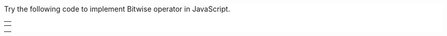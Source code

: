 Try the following code to implement Bitwise operator in JavaScript.

| <html>                          |
|---------------------------------|
| <body>                          |
| <script type="text/javascript"> |



```
<!--var a = 2;  // Bit presentation 10 var b = 3;  // Bit presentation 11 var linebreak = "<br />"; document.write("(a &  b) => "); result = (a & b); document.write(result); document.write(linebreak); document.write("(a | b) => "); result = (a | b); document.write(result); document.write(linebreak); document.write("(a ^ b) => "); result = (a ^ b); document.write(result); document.write(linebreak); document.write("(~b) => "); result = (~b); document.write(result); document.write(linebreak); document.write("(a << b) => "); result = (a << b); document.write(result); document.write(linebreak);
```



```
document.write("(a >> b) => "); result = (a >> b); document.write(result); document.write(linebreak); //--> </script> <p>Set the variables to different values and different operators and then try...</p> </body> </html>
```

## Output

```
(a & b) => 2 (a | b) => 3 (a ^ b) => 1 (~b) => -4 (a << b) => 16 (a >> b) => 0 Set the variables to different values and different operators and then
```

try...

## Assignment Operators

JavaScript supports the following assignment operators:

|   S.No | Operator and Description                                                                   |
|--------|--------------------------------------------------------------------------------------------|
|      1 | = (Simple Assignment ) Assigns values from the right side operand to the left side operand |



|    | Ex: C = A + B will assign the value of A + B into C                                                                                                                  |
|----|----------------------------------------------------------------------------------------------------------------------------------------------------------------------|
|  2 | += (Add and Assignment) It adds the right operand to the left operand and assigns the result to the left operand. Ex: C += A is equivalent to C = C + A              |
|  3 | -= (Subtract and Assignment) It subtracts the right operand from the left operand and assigns the result to the left operand. Ex: C -= A is equivalent to C = C - A  |
|  4 | *= (Multiply and Assignment) It multiplies the right operand with the left operand and assigns the result to the left operand. Ex: C *= A is equivalent to C = C * A |
|  5 | /= (Divide and Assignment) It divides the left operand with the right operand and assigns the result to the left operand. Ex: C /= A is equivalent to C = C / A      |
|  6 | %=(Modules and Assignment) It takes modulus using two operands and assigns the result to the left operand. Ex: C %= A is equivalent to C = C%A                       |
